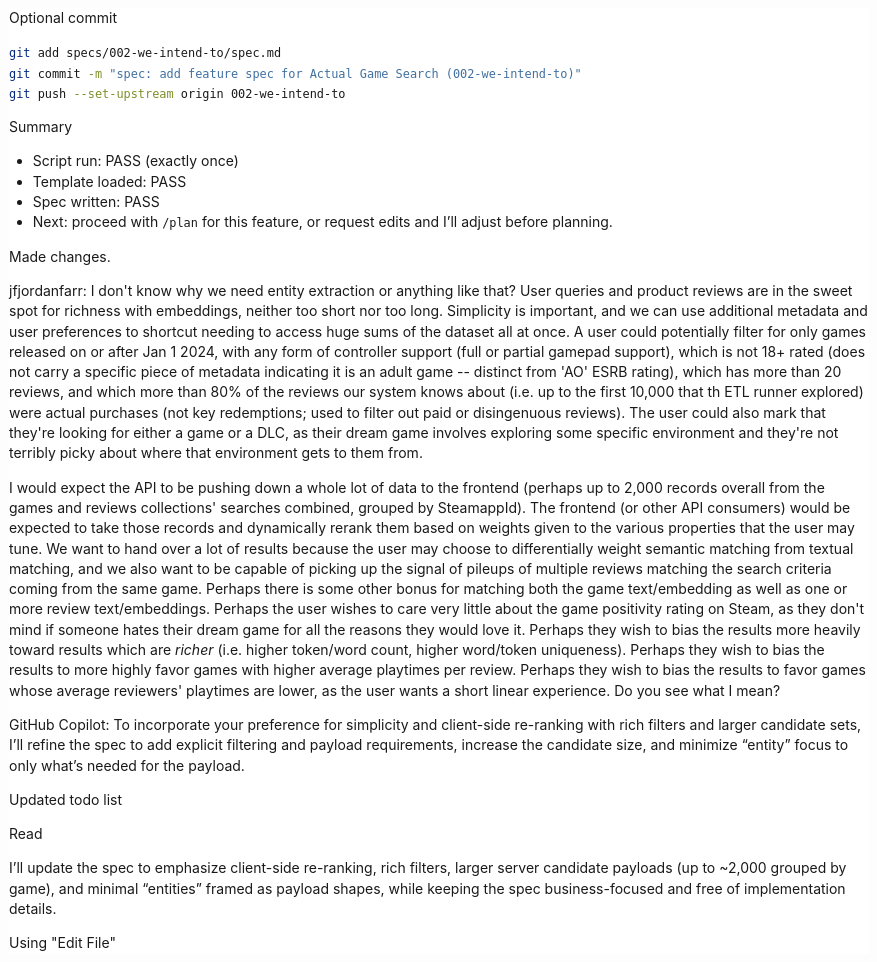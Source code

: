 Optional commit
```bash
git add specs/002-we-intend-to/spec.md
git commit -m "spec: add feature spec for Actual Game Search (002-we-intend-to)"
git push --set-upstream origin 002-we-intend-to
```

Summary
- Script run: PASS (exactly once)
- Template loaded: PASS
- Spec written: PASS
- Next: proceed with `/plan` for this feature, or request edits and I’ll adjust before planning.

Made changes.

jfjordanfarr: I don't know why we need entity extraction or anything like that? User queries and product reviews are in the sweet spot for richness with embeddings, neither too short nor too long. Simplicity is important, and we can use additional metadata and user preferences to shortcut needing to access huge sums of the dataset all at once. A user could potentially filter for only games released on or after Jan 1 2024, with any form of controller support (full or partial gamepad support), which is not 18+ rated (does not carry a specific piece of metadata indicating it is an adult game -- distinct from 'AO' ESRB rating), which has more than 20 reviews, and which more than 80% of the reviews our system knows about (i.e. up to the first 10,000 that th ETL runner explored) were actual purchases (not key redemptions; used to filter out paid or disingenuous reviews). The user could also mark that they're looking for either a game or a DLC, as their dream game involves exploring some specific environment and they're not terribly picky about where that environment gets to them from. 

I would expect the API to be pushing down a whole lot of data to the frontend (perhaps up to 2,000 records overall from the games and reviews collections' searches combined, grouped by SteamappId). The frontend (or other API consumers) would be expected to take those records and dynamically rerank them based on weights given to the various properties that the user may tune. We want to hand over a lot of results because the user may choose to differentially weight semantic matching from textual matching, and we also want to be capable of picking up the signal of pileups of multiple reviews matching the search criteria coming from the same game. Perhaps there is some other bonus for matching both the game text/embedding as well as one or more review text/embeddings. Perhaps the user wishes to care very little about the game positivity rating on Steam, as they don't mind if someone hates their dream game for all the reasons they would love it. Perhaps they wish to bias the results more heavily toward results which are *richer* (i.e. higher token/word count, higher word/token uniqueness). Perhaps they wish to bias the results to more highly favor games with higher average playtimes per review. Perhaps they wish to bias the results to favor games whose average reviewers' playtimes are lower, as the user wants a short linear experience. Do you see what I mean?

GitHub Copilot: To incorporate your preference for simplicity and client-side re-ranking with rich filters and larger candidate sets, I’ll refine the spec to add explicit filtering and payload requirements, increase the candidate size, and minimize “entity” focus to only what’s needed for the payload. 

Updated todo list

Read [](file:///workspaces/ActualGameSearch_V3/specs/002-we-intend-to/spec.md)

I’ll update the spec to emphasize client-side re-ranking, rich filters, larger server candidate payloads (up to ~2,000 grouped by game), and minimal “entities” framed as payload shapes, while keeping the spec business-focused and free of implementation details. 

Using "Edit File"
